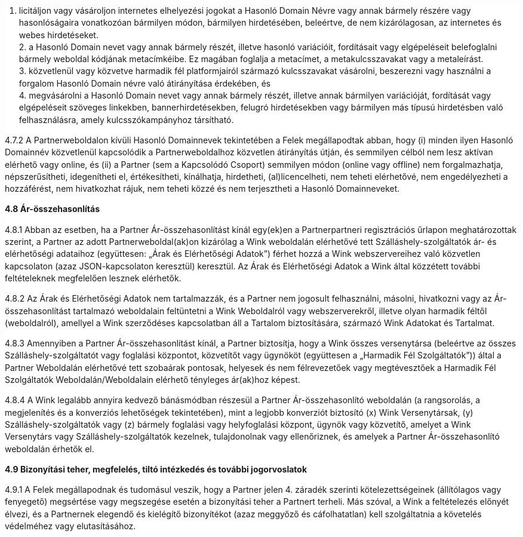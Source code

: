 1. licitáljon vagy vásároljon internetes elhelyezési jogokat a Hasonló Domain Névre vagy annak bármely részére vagy hasonlóságaira vonatkozóan bármilyen módon, bármilyen hirdetésében, beleértve, de nem kizárólagosan, az internetes és webes hirdetéseket.\
   2\. a Hasonló Domain nevet vagy annak bármely részét, illetve hasonló variációit, fordításait vagy elgépeléseit belefoglalni bármely weboldal kódjának metacímkéibe. Ez magában foglalja a metacímet, a metakulcsszavakat vagy a metaleírást.\
   3\. közvetlenül vagy közvetve harmadik fél platformjairól származó kulcsszavakat vásárolni, beszerezni vagy használni a forgalom Hasonló Domain névre való átirányítása érdekében, és\
   4\. megvásárolni a Hasonló Domain nevet vagy annak bármely részét, illetve annak bármilyen variációját, fordítását vagy elgépeléseit szöveges linkekben, bannerhirdetésekben, felugró hirdetésekben vagy bármilyen más típusú hirdetésben való felhasználásra, amely kulcsszókampányhoz társítható.

4.7.2 A Partnerweboldalon kívüli Hasonló Domainnevek tekintetében a Felek megállapodtak abban, hogy (i) minden ilyen Hasonló Domainnév közvetlenül kapcsolódik a Partnerweboldalhoz közvetlen átirányítás útján, és semmilyen célból nem lesz aktívan elérhető vagy online, és (ii) a Partner (sem a Kapcsolódó Csoport) semmilyen módon (online vagy offline) nem forgalmazhatja, népszerűsítheti, idegenítheti el, értékesítheti, kínálhatja, hirdetheti, (al)licencelheti, nem teheti elérhetővé, nem engedélyezheti a hozzáférést, nem hivatkozhat rájuk, nem teheti közzé és nem terjesztheti a Hasonló Domainneveket.

**4.8 Ár-összehasonlítás**

4.8.1 Abban az esetben, ha a Partner Ár-összehasonlítást kínál egy(ek)en a Partnerpartneri regisztrációs űrlapon meghatározottak szerint, a Partner az adott Partnerweboldal(ak)on kizárólag a Wink weboldalán elérhetővé tett Szálláshely-szolgáltatók ár- és elérhetőségi adataihoz (együttesen: „Árak és Elérhetőségi Adatok”) férhet hozzá a Wink webszervereihez való közvetlen kapcsolaton (azaz JSON-kapcsolaton keresztül) keresztül. Az Árak és Elérhetőségi Adatok a Wink által közzétett további feltételeknek megfelelően lesznek elérhetők.

4.8.2 Az Árak és Elérhetőségi Adatok nem tartalmazzák, és a Partner nem jogosult felhasználni, másolni, hivatkozni vagy az Ár-összehasonlítást tartalmazó weboldalain feltüntetni a Wink Weboldalról vagy webszerverekről, illetve olyan harmadik féltől (weboldalról), amellyel a Wink szerződéses kapcsolatban áll a Tartalom biztosítására, származó Wink Adatokat és Tartalmat.

4.8.3 Amennyiben a Partner Ár-összehasonlítást kínál, a Partner biztosítja, hogy a Wink összes versenytársa (beleértve az összes Szálláshely-szolgáltatót vagy foglalási központot, közvetítőt vagy ügynököt (együttesen a „Harmadik Fél Szolgáltatók”)) által a Partner Weboldalán elérhetővé tett szobaárak pontosak, helyesek és nem félrevezetőek vagy megtévesztőek a Harmadik Fél Szolgáltatók Weboldalán/Weboldalain elérhető tényleges ár(ak)hoz képest.

4.8.4 A Wink legalább annyira kedvező bánásmódban részesül a Partner Ár-összehasonlító weboldalán (a rangsorolás, a megjelenítés és a konverziós lehetőségek tekintetében), mint a legjobb konverziót biztosító (x) Wink Versenytársak, (y) Szálláshely-szolgáltatók vagy (z) bármely foglalási vagy helyfoglalási központ, ügynök vagy közvetítő, amelyet a Wink Versenytárs vagy Szálláshely-szolgáltatók kezelnek, tulajdonolnak vagy ellenőriznek, és amelyek a Partner Ár-összehasonlító weboldalán érhetők el.

**4.9 Bizonyítási teher, megfelelés, tiltó intézkedés és további jogorvoslatok**

4.9.1 A Felek megállapodnak és tudomásul veszik, hogy a Partner jelen 4. záradék szerinti kötelezettségeinek (állítólagos vagy fenyegető) megsértése vagy megszegése esetén a bizonyítási teher a Partnert terheli. Más szóval, a Wink a feltételezés előnyét élvezi, és a Partnernek elegendő és kielégítő bizonyítékot (azaz meggyőző és cáfolhatatlan) kell szolgáltatnia a követelés védelméhez vagy elutasításához.
